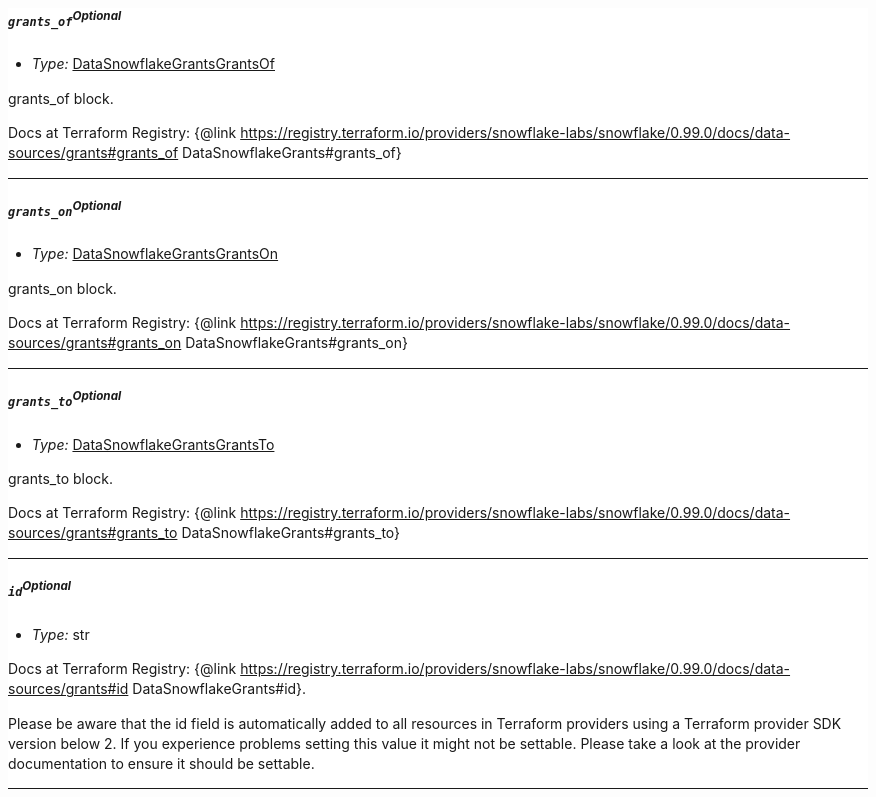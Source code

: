 ##### `grants_of`<sup>Optional</sup> <a name="grants_of" id="@cdktf/provider-snowflake.dataSnowflakeGrants.DataSnowflakeGrants.Initializer.parameter.grantsOf"></a>

- *Type:* <a href="#@cdktf/provider-snowflake.dataSnowflakeGrants.DataSnowflakeGrantsGrantsOf">DataSnowflakeGrantsGrantsOf</a>

grants_of block.

Docs at Terraform Registry: {@link https://registry.terraform.io/providers/snowflake-labs/snowflake/0.99.0/docs/data-sources/grants#grants_of DataSnowflakeGrants#grants_of}

---

##### `grants_on`<sup>Optional</sup> <a name="grants_on" id="@cdktf/provider-snowflake.dataSnowflakeGrants.DataSnowflakeGrants.Initializer.parameter.grantsOn"></a>

- *Type:* <a href="#@cdktf/provider-snowflake.dataSnowflakeGrants.DataSnowflakeGrantsGrantsOn">DataSnowflakeGrantsGrantsOn</a>

grants_on block.

Docs at Terraform Registry: {@link https://registry.terraform.io/providers/snowflake-labs/snowflake/0.99.0/docs/data-sources/grants#grants_on DataSnowflakeGrants#grants_on}

---

##### `grants_to`<sup>Optional</sup> <a name="grants_to" id="@cdktf/provider-snowflake.dataSnowflakeGrants.DataSnowflakeGrants.Initializer.parameter.grantsTo"></a>

- *Type:* <a href="#@cdktf/provider-snowflake.dataSnowflakeGrants.DataSnowflakeGrantsGrantsTo">DataSnowflakeGrantsGrantsTo</a>

grants_to block.

Docs at Terraform Registry: {@link https://registry.terraform.io/providers/snowflake-labs/snowflake/0.99.0/docs/data-sources/grants#grants_to DataSnowflakeGrants#grants_to}

---

##### `id`<sup>Optional</sup> <a name="id" id="@cdktf/provider-snowflake.dataSnowflakeGrants.DataSnowflakeGrants.Initializer.parameter.id"></a>

- *Type:* str

Docs at Terraform Registry: {@link https://registry.terraform.io/providers/snowflake-labs/snowflake/0.99.0/docs/data-sources/grants#id DataSnowflakeGrants#id}.

Please be aware that the id field is automatically added to all resources in Terraform providers using a Terraform provider SDK version below 2.
If you experience problems setting this value it might not be settable. Please take a look at the provider documentation to ensure it should be settable.

---
